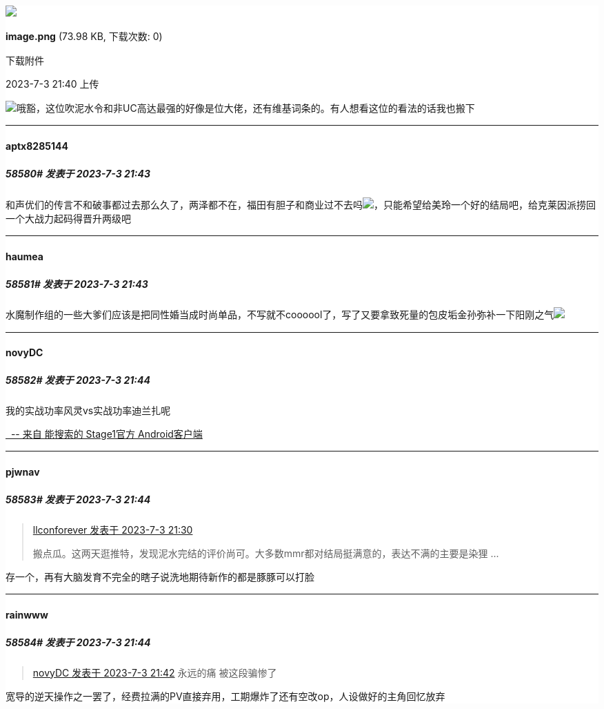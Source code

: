 <img src="https://img.saraba1st.com/forum/202307/03/214006uuejjk3vczjwkhws.png" referrerpolicy="no-referrer">

<strong>image.png</strong> (73.98 KB, 下载次数: 0)

下载附件

2023-7-3 21:40 上传

<img src="https://static.saraba1st.com/image/smiley/face2017/067.png" referrerpolicy="no-referrer">哦豁，这位吹泥水令和非UC高达最强的好像是位大佬，还有维基词条的。有人想看这位的看法的话我也搬下

*****

####  aptx8285144  
##### 58580#       发表于 2023-7-3 21:43

和声优们的传言不和破事都过去那么久了，两泽都不在，福田有胆子和商业过不去吗<img src="https://static.saraba1st.com/image/smiley/face2017/067.png" referrerpolicy="no-referrer">，只能希望给美玲一个好的结局吧，给克莱因派捞回一个大战力起码得晋升两级吧

*****

####  haumea  
##### 58581#       发表于 2023-7-3 21:43

水魔制作组的一些大爹们应该是把同性婚当成时尚单品，不写就不coooool了，写了又要拿致死量的包皮垢金孙弥补一下阳刚之气<img src="https://static.saraba1st.com/image/smiley/face2017/067.png" referrerpolicy="no-referrer">

*****

####  novyDC  
##### 58582#       发表于 2023-7-3 21:44

我的实战功率风灵vs实战功率迪兰扎呢

[  -- 来自 能搜索的 Stage1官方 Android客户端](https://www.coolapk.com/apk/140634)

*****

####  pjwnav  
##### 58583#       发表于 2023-7-3 21:44

<blockquote><a href="httphttps://bbs.saraba1st.com/2b/forum.php?mod=redirect&amp;goto=findpost&amp;pid=61536880&amp;ptid=2123779" target="_blank">llconforever 发表于 2023-7-3 21:30</a>

搬点瓜。这两天逛推特，发现泥水完结的评价尚可。大多数mmr都对结局挺满意的，表达不满的主要是染狸 ...</blockquote>
存一个，再有大脑发育不完全的瞎子说洗地期待新作的都是豚豚可以打脸

*****

####  rainwww  
##### 58584#       发表于 2023-7-3 21:44

<blockquote><a href="httphttps://bbs.saraba1st.com/2b/forum.php?mod=redirect&amp;goto=findpost&amp;pid=61537010&amp;ptid=2123779" target="_blank">novyDC 发表于 2023-7-3 21:42</a>
永远的痛 被这段骗惨了</blockquote>
宽导的逆天操作之一罢了，经费拉满的PV直接弃用，工期爆炸了还有空改op，人设做好的主角回忆放弃
